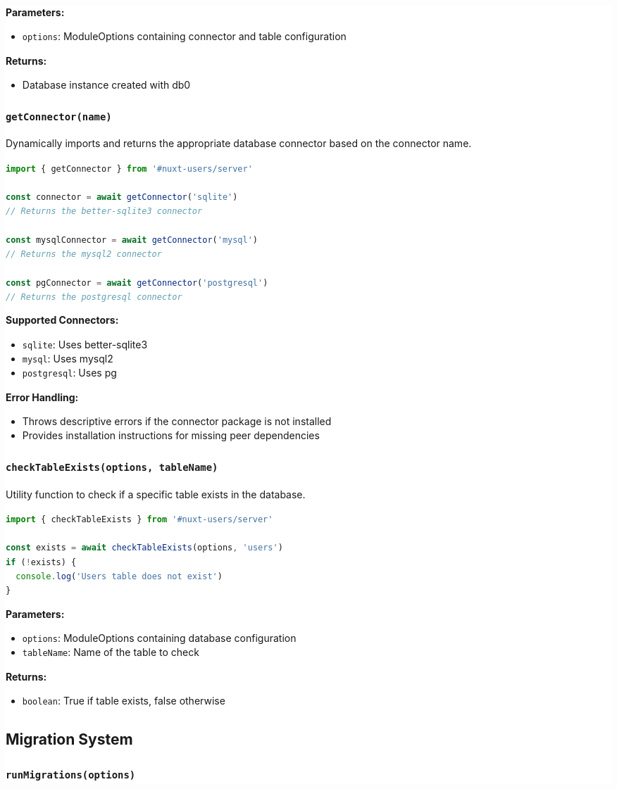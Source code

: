 **Parameters:**
- `options`: ModuleOptions containing connector and table configuration

**Returns:**
- Database instance created with db0

### `getConnector(name)`

Dynamically imports and returns the appropriate database connector based on the connector name.

```typescript
import { getConnector } from '#nuxt-users/server'

const connector = await getConnector('sqlite')
// Returns the better-sqlite3 connector

const mysqlConnector = await getConnector('mysql')
// Returns the mysql2 connector

const pgConnector = await getConnector('postgresql')
// Returns the postgresql connector
```

**Supported Connectors:**
- `sqlite`: Uses better-sqlite3
- `mysql`: Uses mysql2
- `postgresql`: Uses pg

**Error Handling:**
- Throws descriptive errors if the connector package is not installed
- Provides installation instructions for missing peer dependencies

### `checkTableExists(options, tableName)`

Utility function to check if a specific table exists in the database.

```typescript
import { checkTableExists } from '#nuxt-users/server'

const exists = await checkTableExists(options, 'users')
if (!exists) {
  console.log('Users table does not exist')
}
```

**Parameters:**
- `options`: ModuleOptions containing database configuration
- `tableName`: Name of the table to check

**Returns:**
- `boolean`: True if table exists, false otherwise

## Migration System

### `runMigrations(options)`
